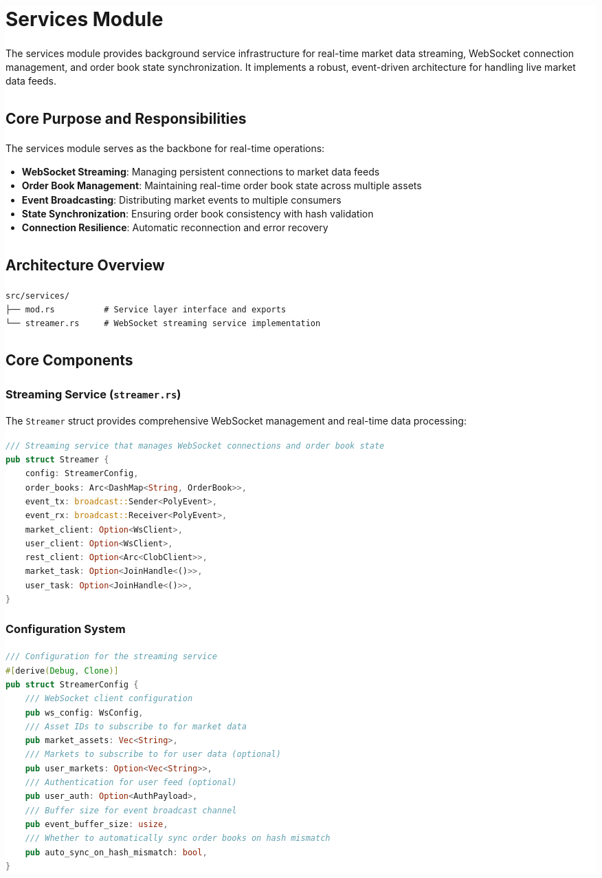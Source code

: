 # Services Module

The services module provides background service infrastructure for real-time market data streaming, WebSocket connection management, and order book state synchronization. It implements a robust, event-driven architecture for handling live market data feeds.

## Core Purpose and Responsibilities

The services module serves as the backbone for real-time operations:
- **WebSocket Streaming**: Managing persistent connections to market data feeds
- **Order Book Management**: Maintaining real-time order book state across multiple assets
- **Event Broadcasting**: Distributing market events to multiple consumers
- **State Synchronization**: Ensuring order book consistency with hash validation
- **Connection Resilience**: Automatic reconnection and error recovery

## Architecture Overview

```
src/services/
├── mod.rs          # Service layer interface and exports
└── streamer.rs     # WebSocket streaming service implementation
```

## Core Components

### Streaming Service (`streamer.rs`)

The `Streamer` struct provides comprehensive WebSocket management and real-time data processing:

```rust
/// Streaming service that manages WebSocket connections and order book state
pub struct Streamer {
    config: StreamerConfig,
    order_books: Arc<DashMap<String, OrderBook>>,
    event_tx: broadcast::Sender<PolyEvent>,
    event_rx: broadcast::Receiver<PolyEvent>,
    market_client: Option<WsClient>,
    user_client: Option<WsClient>,
    rest_client: Option<Arc<ClobClient>>,
    market_task: Option<JoinHandle<()>>,
    user_task: Option<JoinHandle<()>>,
}
```

### Configuration System

```rust
/// Configuration for the streaming service
#[derive(Debug, Clone)]
pub struct StreamerConfig {
    /// WebSocket client configuration
    pub ws_config: WsConfig,
    /// Asset IDs to subscribe to for market data
    pub market_assets: Vec<String>,
    /// Markets to subscribe to for user data (optional)
    pub user_markets: Option<Vec<String>>,
    /// Authentication for user feed (optional)
    pub user_auth: Option<AuthPayload>,
    /// Buffer size for event broadcast channel
    pub event_buffer_size: usize,
    /// Whether to automatically sync order books on hash mismatch
    pub auto_sync_on_hash_mismatch: bool,
}
```